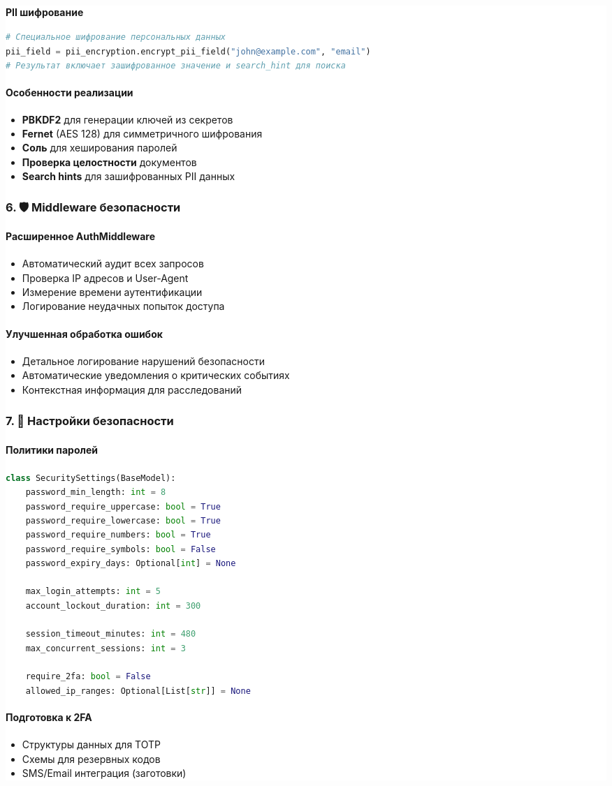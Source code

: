 **PII шифрование**
```python
# Специальное шифрование персональных данных
pii_field = pii_encryption.encrypt_pii_field("john@example.com", "email")
# Результат включает зашифрованное значение и search_hint для поиска
```

#### Особенности реализации
- **PBKDF2** для генерации ключей из секретов
- **Fernet** (AES 128) для симметричного шифрования
- **Соль** для хеширования паролей
- **Проверка целостности** документов
- **Search hints** для зашифрованных PII данных

### 6. 🛡️ Middleware безопасности

#### Расширенное AuthMiddleware
- Автоматический аудит всех запросов
- Проверка IP адресов и User-Agent
- Измерение времени аутентификации
- Логирование неудачных попыток доступа

#### Улучшенная обработка ошибок
- Детальное логирование нарушений безопасности
- Автоматические уведомления о критических событиях
- Контекстная информация для расследований

### 7. 🔧 Настройки безопасности

#### Политики паролей
```python
class SecuritySettings(BaseModel):
    password_min_length: int = 8
    password_require_uppercase: bool = True
    password_require_lowercase: bool = True
    password_require_numbers: bool = True
    password_require_symbols: bool = False
    password_expiry_days: Optional[int] = None
    
    max_login_attempts: int = 5
    account_lockout_duration: int = 300
    
    session_timeout_minutes: int = 480
    max_concurrent_sessions: int = 3
    
    require_2fa: bool = False
    allowed_ip_ranges: Optional[List[str]] = None
```

#### Подготовка к 2FA
- Структуры данных для TOTP
- Схемы для резервных кодов
- SMS/Email интеграция (заготовки)
